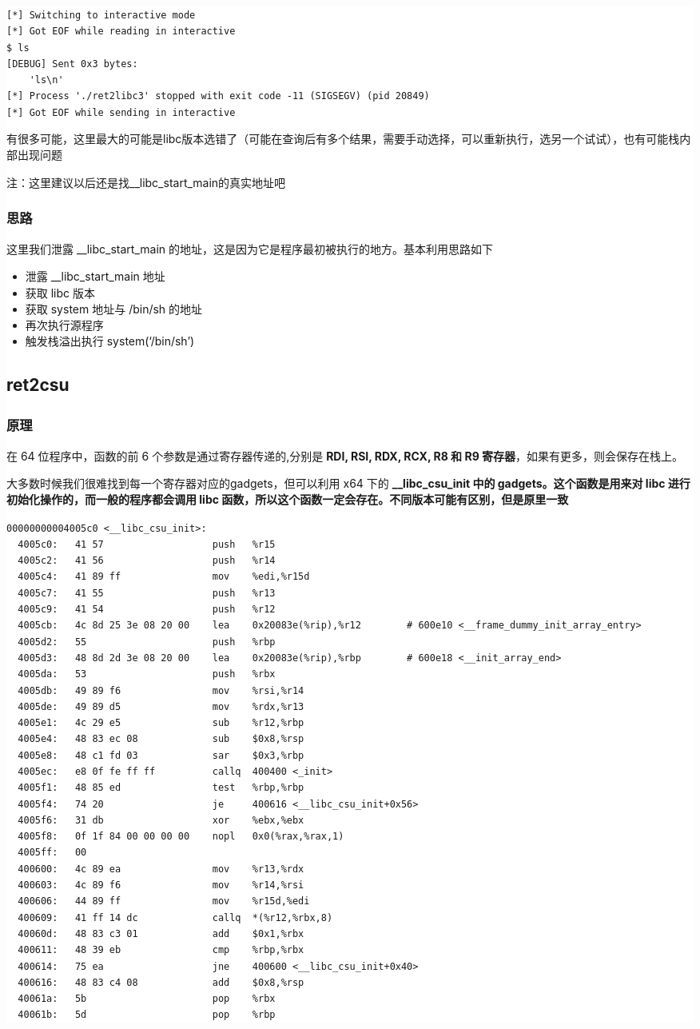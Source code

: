 ```plain
[*] Switching to interactive mode
[*] Got EOF while reading in interactive
$ ls
[DEBUG] Sent 0x3 bytes:
    'ls\n'
[*] Process './ret2libc3' stopped with exit code -11 (SIGSEGV) (pid 20849)
[*] Got EOF while sending in interactive
```

有很多可能，这里最大的可能是libc版本选错了（可能在查询后有多个结果，需要手动选择，可以重新执行，选另一个试试），也有可能栈内部出现问题

注：这里建议以后还是找\_\_libc\_start\_main的真实地址吧

### 思路

这里我们泄露 \_\_libc\_start\_main 的地址，这是因为它是程序最初被执行的地方。基本利用思路如下

*   泄露 \_\_libc\_start\_main 地址
*   获取 libc 版本
*   获取 system 地址与 /bin/sh 的地址
*   再次执行源程序
*   触发栈溢出执行 system(‘/bin/sh’)

## ret2csu

### 原理

在 64 位程序中，函数的前 6 个参数是通过寄存器传递的,分别是 **RDI, RSI, RDX, RCX, R8 和 R9 寄存器**，如果有更多，则会保存在栈上。

大多数时候我们很难找到每一个寄存器对应的gadgets，但可以利用 x64 下的 **\_\_libc\_csu\_init 中的 gadgets。这个函数是用来对 libc 进行初始化操作的，而一般的程序都会调用 libc 函数，所以这个函数一定会存在。不同版本可能有区别，但是原里一致**

```plain
00000000004005c0 <__libc_csu_init>:
  4005c0:   41 57                   push   %r15
  4005c2:   41 56                   push   %r14
  4005c4:   41 89 ff                mov    %edi,%r15d
  4005c7:   41 55                   push   %r13
  4005c9:   41 54                   push   %r12
  4005cb:   4c 8d 25 3e 08 20 00    lea    0x20083e(%rip),%r12        # 600e10 <__frame_dummy_init_array_entry>
  4005d2:   55                      push   %rbp
  4005d3:   48 8d 2d 3e 08 20 00    lea    0x20083e(%rip),%rbp        # 600e18 <__init_array_end>
  4005da:   53                      push   %rbx
  4005db:   49 89 f6                mov    %rsi,%r14
  4005de:   49 89 d5                mov    %rdx,%r13
  4005e1:   4c 29 e5                sub    %r12,%rbp
  4005e4:   48 83 ec 08             sub    $0x8,%rsp
  4005e8:   48 c1 fd 03             sar    $0x3,%rbp
  4005ec:   e8 0f fe ff ff          callq  400400 <_init>
  4005f1:   48 85 ed                test   %rbp,%rbp
  4005f4:   74 20                   je     400616 <__libc_csu_init+0x56>
  4005f6:   31 db                   xor    %ebx,%ebx
  4005f8:   0f 1f 84 00 00 00 00    nopl   0x0(%rax,%rax,1)
  4005ff:   00 
  400600:   4c 89 ea                mov    %r13,%rdx
  400603:   4c 89 f6                mov    %r14,%rsi
  400606:   44 89 ff                mov    %r15d,%edi
  400609:   41 ff 14 dc             callq  *(%r12,%rbx,8)
  40060d:   48 83 c3 01             add    $0x1,%rbx
  400611:   48 39 eb                cmp    %rbp,%rbx
  400614:   75 ea                   jne    400600 <__libc_csu_init+0x40>
  400616:   48 83 c4 08             add    $0x8,%rsp
  40061a:   5b                      pop    %rbx
  40061b:   5d                      pop    %rbp
```